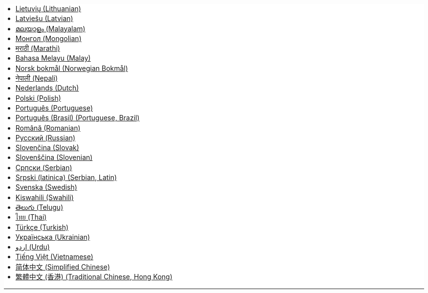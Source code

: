 *   [Lietuvių (Lithuanian)](README.lt.md)
*   [Latviešu (Latvian)](README.lv.md)
*   [മലയാളം (Malayalam)](README.ml.md)
*   [Монгол (Mongolian)](README.mn.md)
*   [मराठी (Marathi)](README.mr.md)
*   [Bahasa Melayu (Malay)](README.ms.md)
*   [Norsk bokmål (Norwegian Bokmål)](README.nb.md)
*   [नेपाली (Nepali)](README.ne.md)
*   [Nederlands (Dutch)](README.nl.md)
*   [Polski (Polish)](README.pl.md)
*   [Português (Portuguese)](README.pt.md)
*   [Português (Brasil) (Portuguese, Brazil)](README.pt-BR.md)
*   [Română (Romanian)](README.ro.md)
*   [Русский (Russian)](README.ru.md)
*   [Slovenčina (Slovak)](README.sk.md)
*   [Slovenščina (Slovenian)](README.sl.md)
*   [Српски (Serbian)](README.sr.md)
*   [Srpski (latinica) (Serbian, Latin)](README.sr-Latn.md)
*   [Svenska (Swedish)](README.sv.md)
*   [Kiswahili (Swahili)](README.sw.md)
*   [తెలుగు (Telugu)](README.te.md)
*   [ไทย (Thai)](README.th.md)
*   [Türkçe (Turkish)](README.tr.md)
*   [Українська (Ukrainian)](README.uk.md)
*   [اردو (Urdu)](README.ur.md)
*   [Tiếng Việt (Vietnamese)](README.vi.md)
*   [简体中文 (Simplified Chinese)](README.zh-CN.md)
*   [繁體中文 (香港) (Traditional Chinese, Hong Kong)](README.zh-HK.md)

---